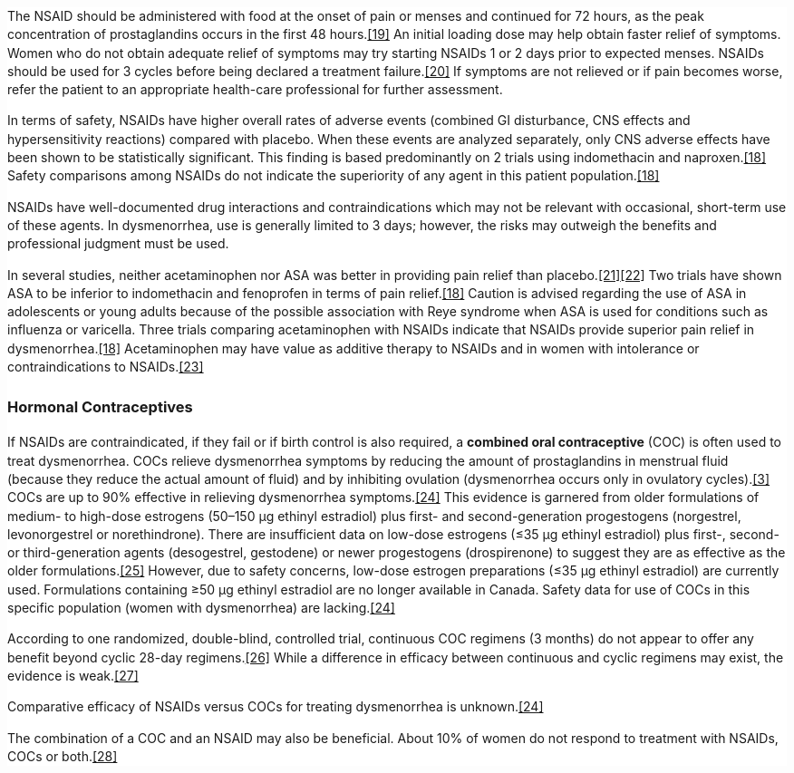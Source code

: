 The NSAID should be administered with food at the onset of pain or menses and continued for 72 hours, as the peak concentration of prostaglandins occurs in the first 48 hours.​[[19]](#psc1181n1010) An initial loading dose may help obtain faster relief of symptoms. Women who do not obtain adequate relief of symptoms may try starting NSAIDs 1 or 2 days prior to expected menses. NSAIDs should be used for 3 cycles before being declared a treatment failure.​[[20]](#psc1181n1023) If symptoms are not relieved or if pain becomes worse, refer the patient to an appropriate health-care professional for further assessment.

In terms of safety, NSAIDs have higher overall rates of adverse events (combined GI disturbance, CNS effects and hypersensitivity reactions) compared with placebo. When these events are analyzed separately, only CNS adverse effects have been shown to be statistically significant. This finding is based predominantly on 2 trials using indomethacin and naproxen.​[[18]](#psc1181n1009) Safety comparisons among NSAIDs do not indicate the superiority of any agent in this patient population.​[[18]](#psc1181n1009)

NSAIDs have well-documented drug interactions and contraindications which may not be relevant with occasional, short-term use of these agents. In dysmenorrhea, use is generally limited to 3 days; however, the risks may outweigh the benefits and professional judgment must be used.

In several studies, neither acetaminophen nor ASA was better in providing pain relief than placebo.​[[21]](#psc1181n1013)​[[22]](#psc1181n1014) Two trials have shown ASA to be inferior to indomethacin and fenoprofen in terms of pain relief.​[[18]](#psc1181n1009) Caution is advised regarding the use of ASA in adolescents or young adults because of the possible association with Reye syndrome when ASA is used for conditions such as influenza or varicella. Three trials comparing acetaminophen with NSAIDs indicate that NSAIDs provide superior pain relief in dysmenorrhea.​[[18]](#psc1181n1009) Acetaminophen may have value as additive therapy to NSAIDs and in women with intolerance or contraindications to NSAIDs.​[[23]](#psc1181n1015)

### Hormonal Contraceptives

If NSAIDs are contraindicated, if they fail or if birth control is also required, a **combined oral contraceptive** (COC) is often used to treat dysmenorrhea. COCs relieve dysmenorrhea symptoms by reducing the amount of prostaglandins in menstrual fluid (because they reduce the actual amount of fluid) and by inhibiting ovulation (dysmenorrhea occurs only in ovulatory cycles).​[[3]](#psc1181n1003) COCs are up to 90% effective in relieving dysmenorrhea symptoms.​[[24]](#psc1181n1017) This evidence is garnered from older formulations of medium- to high-dose estrogens (50–150 µg ethinyl estradiol) plus first- and second-generation progestogens (norgestrel, levonorgestrel or norethindrone). There are insufficient data on low-dose estrogens (≤35 µg ethinyl estradiol) plus first-, second- or third-generation agents (desogestrel, gestodene) or newer progestogens (drospirenone) to suggest they are as effective as the older formulations.​[[25]](#psc1181n01037) However, due to safety concerns, low-dose estrogen preparations (≤35 µg ethinyl estradiol) are currently used. Formulations containing ≥50 µg ethinyl estradiol are no longer available in Canada. Safety data for use of COCs in this specific population (women with dysmenorrhea) are lacking.​[[24]](#psc1181n1017)

According to one randomized, double-blind, controlled trial, continuous COC regimens (3 months) do not appear to offer any benefit beyond cyclic 28-day regimens.​[[26]](#psc1181n01046) While a difference in efficacy between continuous and cyclic regimens may exist, the evidence is weak.​[[27]](#refitem-1162135-969AB75F)

Comparative efficacy of NSAIDs versus COCs for treating dysmenorrhea is unknown.​[[24]](#psc1181n1017)

The combination of a COC and an NSAID may also be beneficial. About 10% of women do not respond to treatment with NSAIDs, COCs or both.​[[28]](#psc1181n1016)
